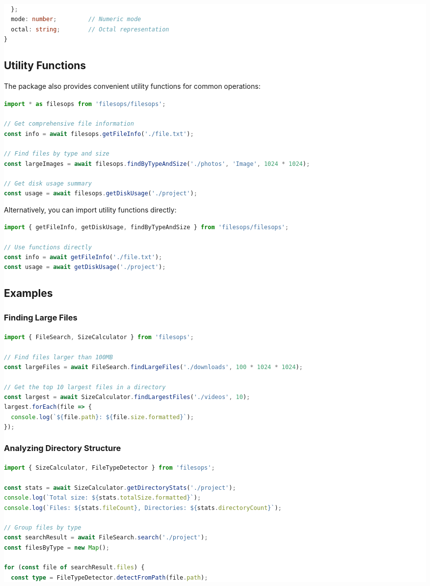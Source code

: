 ```typescript
  };
  mode: number;         // Numeric mode
  octal: string;        // Octal representation
}
```

## Utility Functions

The package also provides convenient utility functions for common operations:

```typescript
import * as filesops from 'filesops/filesops';

// Get comprehensive file information
const info = await filesops.getFileInfo('./file.txt');

// Find files by type and size
const largeImages = await filesops.findByTypeAndSize('./photos', 'Image', 1024 * 1024);

// Get disk usage summary
const usage = await filesops.getDiskUsage('./project');
```

Alternatively, you can import utility functions directly:

```typescript
import { getFileInfo, getDiskUsage, findByTypeAndSize } from 'filesops/filesops';

// Use functions directly
const info = await getFileInfo('./file.txt');
const usage = await getDiskUsage('./project');
```

## Examples

### Finding Large Files

```typescript
import { FileSearch, SizeCalculator } from 'filesops';

// Find files larger than 100MB
const largeFiles = await FileSearch.findLargeFiles('./downloads', 100 * 1024 * 1024);

// Get the top 10 largest files in a directory
const largest = await SizeCalculator.findLargestFiles('./videos', 10);
largest.forEach(file => {
  console.log(`${file.path}: ${file.size.formatted}`);
});
```

### Analyzing Directory Structure

```typescript
import { SizeCalculator, FileTypeDetector } from 'filesops';

const stats = await SizeCalculator.getDirectoryStats('./project');
console.log(`Total size: ${stats.totalSize.formatted}`);
console.log(`Files: ${stats.fileCount}, Directories: ${stats.directoryCount}`);

// Group files by type
const searchResult = await FileSearch.search('./project');
const filesByType = new Map();

for (const file of searchResult.files) {
  const type = FileTypeDetector.detectFromPath(file.path);
```